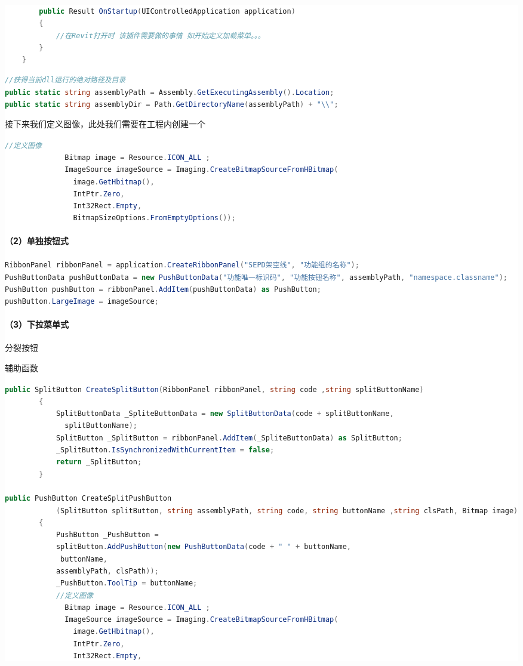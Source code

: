 ```c#
    	public Result OnStartup(UIControlledApplication application)
        { 
           	//在Revit打开时 该插件需要做的事情 如开始定义加载菜单。。。 
        }
    }
```

```c#
//获得当前dll运行的绝对路径及目录
public static string assemblyPath = Assembly.GetExecutingAssembly().Location;
public static string assemblyDir = Path.GetDirectoryName(assemblyPath) + "\\";
```

接下来我们定义图像，此处我们需要在工程内创建一个

```c#
//定义图像
              Bitmap image = Resource.ICON_ALL ;
              ImageSource imageSource = Imaging.CreateBitmapSourceFromHBitmap(
                image.GetHbitmap(),
                IntPtr.Zero,
                Int32Rect.Empty,
                BitmapSizeOptions.FromEmptyOptions()); 
```

 

#### （2）单独按钮式

```c#
RibbonPanel ribbonPanel = application.CreateRibbonPanel("SEPD架空线", "功能组的名称"); 
PushButtonData pushButtonData = new PushButtonData("功能唯一标识码", "功能按钮名称", assemblyPath, "namespace.classname");
PushButton pushButton = ribbonPanel.AddItem(pushButtonData) as PushButton;
pushButton.LargeImage = imageSource; 
```

#### （3）下拉菜单式 

分裂按钮

辅助函数

```c#
public SplitButton CreateSplitButton(RibbonPanel ribbonPanel, string code ,string splitButtonName)
        {
            SplitButtonData _SpliteButtonData = new SplitButtonData(code + splitButtonName,
              splitButtonName);
            SplitButton _SplitButton = ribbonPanel.AddItem(_SpliteButtonData) as SplitButton;
            _SplitButton.IsSynchronizedWithCurrentItem = false;
            return _SplitButton; 
        } 

public PushButton CreateSplitPushButton
            (SplitButton splitButton, string assemblyPath, string code, string buttonName ,string clsPath, Bitmap image)
        { 
            PushButton _PushButton =
            splitButton.AddPushButton(new PushButtonData(code + " " + buttonName,
             buttonName,
            assemblyPath, clsPath));
            _PushButton.ToolTip = buttonName; 
            //定义图像
              Bitmap image = Resource.ICON_ALL ;
              ImageSource imageSource = Imaging.CreateBitmapSourceFromHBitmap(
                image.GetHbitmap(),
                IntPtr.Zero,
                Int32Rect.Empty,
```